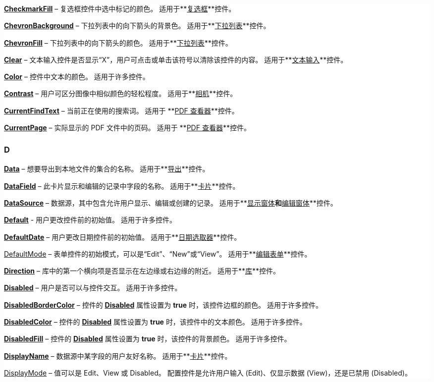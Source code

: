 **[CheckmarkFill](controls/control-check-box.md)** – 复选框控件中选中标记的颜色。  适用于**[复选框](controls/control-check-box.md)**控件。

**[ChevronBackground](controls/control-drop-down.md)** – 下拉列表中的向下箭头的背景色。  适用于**[下拉列表](controls/control-drop-down.md)**控件。

**[ChevronFill](controls/control-drop-down.md)** – 下拉列表中的向下箭头的颜色。  适用于**[下拉列表](controls/control-drop-down.md)**控件。

**[Clear](controls/control-text-input.md)** – 文本输入控件是否显示“X”，用户可点击或单击该符号以清除该控件的内容。  适用于**[文本输入](controls/control-text-input.md)**控件。

**[Color](controls/properties-color-border.md)** – 控件中文本的颜色。  适用于许多控件。

**[Contrast](controls/control-camera.md)** – 用户可区分图像中相似颜色的轻松程度。  适用于**[相机](controls/control-camera.md)**控件。

**[CurrentFindText](controls/control-pdf-viewer.md)** – 当前正在使用的搜索词。  适用于 **[PDF 查看器](controls/control-pdf-viewer.md)**控件。

**[CurrentPage](controls/control-pdf-viewer.md)** – 实际显示的 PDF 文件中的页码。  适用于 **[PDF 查看器](controls/control-pdf-viewer.md)**控件。

### <a name="d"></a>D
**[Data](controls/control-export-import.md)** – 想要导出到本地文件的集合的名称。  适用于**[导出](controls/control-export-import.md)**控件。

**[DataField](controls/control-card.md)** – 此卡片显示和编辑的记录中字段的名称。  适用于**[卡片](controls/control-card.md)**控件。

**[DataSource](controls/control-form-detail.md)** – 数据源，其中包含允许用户显示、编辑或创建的记录。  适用于**[显示窗体](controls/control-form-detail.md)**和**[编辑窗体](controls/control-form-detail.md)**控件。

**[Default](controls/properties-core.md)** - 用户更改控件前的初始值。  适用于许多控件。

**[DefaultDate](controls/control-date-picker.md)** – 用户更改日期控件前的初始值。  适用于**[日期选取器](controls/control-date-picker.md)**控件。

[DefaultMode](controls/control-form-detail.md) – 表单控件的初始模式，可以是“Edit”、“New”或“View”。  适用于**[编辑表单](controls/control-form-detail.md)**控件。

**[Direction](controls/control-gallery.md)** – 库中的第一个横向项是否显示在左边缘或右边缘的附近。  适用于**[库](controls/control-gallery.md)**控件。

**[Disabled](controls/properties-core.md)** – 用户是否可以与控件交互。  适用于许多控件。

**[DisabledBorderColor](controls/properties-color-border.md)** – 控件的 **[Disabled](controls/properties-core.md)** 属性设置为 **true** 时，该控件边框的颜色。  适用于许多控件。

**[DisabledColor](controls/properties-color-border.md)** – 控件的 **[Disabled](controls/properties-core.md)** 属性设置为 **true** 时，该控件中的文本颜色。  适用于许多控件。

**[DisabledFill](controls/properties-color-border.md)** – 控件的 **[Disabled](controls/properties-core.md)** 属性设置为 **true** 时，该控件的背景颜色。  适用于许多控件。

**[DisplayName](controls/control-card.md)** – 数据源中某字段的用户友好名称。  适用于**[卡片](controls/control-card.md)**控件。

[DisplayMode](controls/properties-core.md) – 值可以是 Edit、View 或 Disabled。 配置控件是允许用户输入 (Edit)、仅显示数据 (View)，还是已禁用 (Disabled)。
